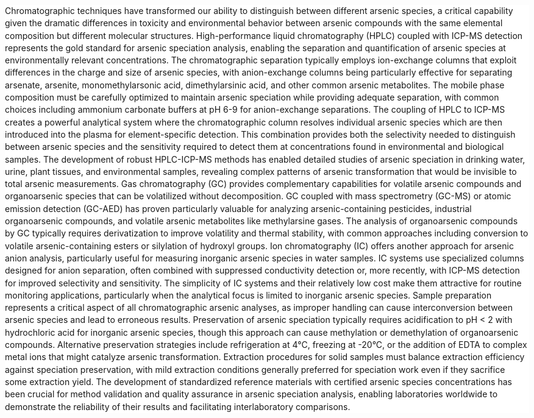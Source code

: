 Chromatographic techniques have transformed our ability to distinguish between different arsenic species, a critical capability given the dramatic differences in toxicity and environmental behavior between arsenic compounds with the same elemental composition but different molecular structures. High-performance liquid chromatography (HPLC) coupled with ICP-MS detection represents the gold standard for arsenic speciation analysis, enabling the separation and quantification of arsenic species at environmentally relevant concentrations. The chromatographic separation typically employs ion-exchange columns that exploit differences in the charge and size of arsenic species, with anion-exchange columns being particularly effective for separating arsenate, arsenite, monomethylarsonic acid, dimethylarsinic acid, and other common arsenic metabolites. The mobile phase composition must be carefully optimized to maintain arsenic speciation while providing adequate separation, with common choices including ammonium carbonate buffers at pH 6-9 for anion-exchange separations. The coupling of HPLC to ICP-MS creates a powerful analytical system where the chromatographic column resolves individual arsenic species which are then introduced into the plasma for element-specific detection. This combination provides both the selectivity needed to distinguish between arsenic species and the sensitivity required to detect them at concentrations found in environmental and biological samples. The development of robust HPLC-ICP-MS methods has enabled detailed studies of arsenic speciation in drinking water, urine, plant tissues, and environmental samples, revealing complex patterns of arsenic transformation that would be invisible to total arsenic measurements. Gas chromatography (GC) provides complementary capabilities for volatile arsenic compounds and organoarsenic species that can be volatilized without decomposition. GC coupled with mass spectrometry (GC-MS) or atomic emission detection (GC-AED) has proven particularly valuable for analyzing arsenic-containing pesticides, industrial organoarsenic compounds, and volatile arsenic metabolites like methylarsine gases. The analysis of organoarsenic compounds by GC typically requires derivatization to improve volatility and thermal stability, with common approaches including conversion to volatile arsenic-containing esters or silylation of hydroxyl groups. Ion chromatography (IC) offers another approach for arsenic anion analysis, particularly useful for measuring inorganic arsenic species in water samples. IC systems use specialized columns designed for anion separation, often combined with suppressed conductivity detection or, more recently, with ICP-MS detection for improved selectivity and sensitivity. The simplicity of IC systems and their relatively low cost make them attractive for routine monitoring applications, particularly when the analytical focus is limited to inorganic arsenic species. Sample preparation represents a critical aspect of all chromatographic arsenic analyses, as improper handling can cause interconversion between arsenic species and lead to erroneous results. Preservation of arsenic speciation typically requires acidification to pH < 2 with hydrochloric acid for inorganic arsenic species, though this approach can cause methylation or demethylation of organoarsenic compounds. Alternative preservation strategies include refrigeration at 4°C, freezing at -20°C, or the addition of EDTA to complex metal ions that might catalyze arsenic transformation. Extraction procedures for solid samples must balance extraction efficiency against speciation preservation, with mild extraction conditions generally preferred for speciation work even if they sacrifice some extraction yield. The development of standardized reference materials with certified arsenic species concentrations has been crucial for method validation and quality assurance in arsenic speciation analysis, enabling laboratories worldwide to demonstrate the reliability of their results and facilitating interlaboratory comparisons.
